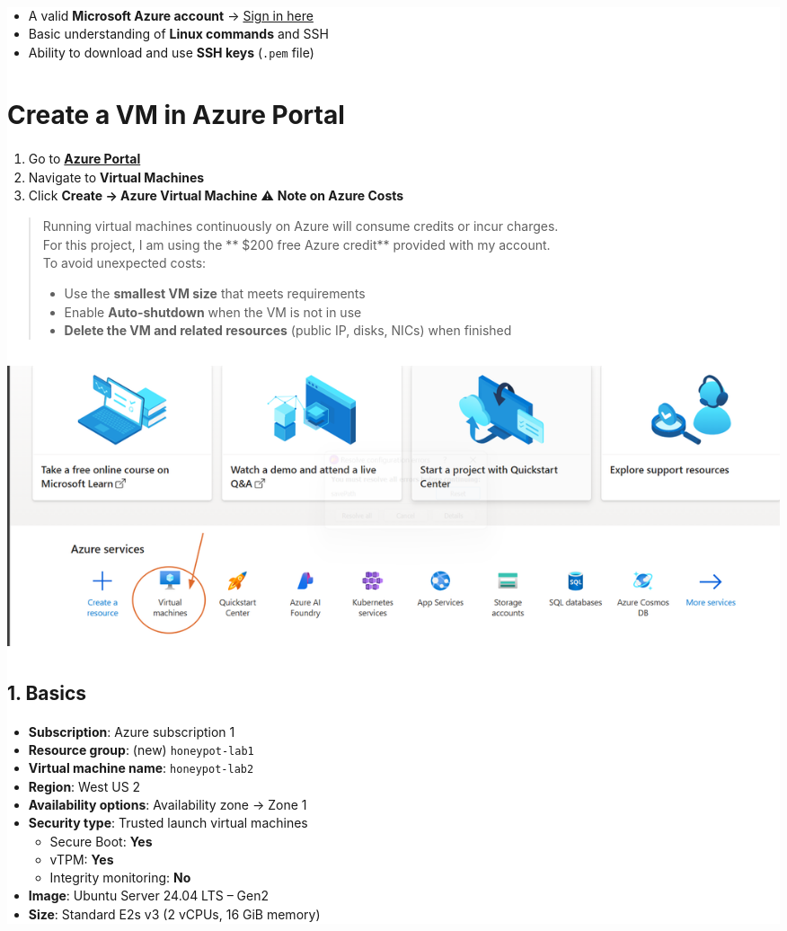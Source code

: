- A valid **Microsoft Azure account** → [Sign in here](https://portal.azure.com)  
- Basic understanding of **Linux commands** and SSH  
- Ability to download and use **SSH keys** (`.pem` file)  

#  Create a VM in Azure Portal

1. Go to **[Azure Portal](https://portal.azure.com)**  
2. Navigate to **Virtual Machines**  
3. Click **Create → Azure Virtual Machine**
⚠️ **Note on Azure Costs**  
> Running virtual machines continuously on Azure will consume credits or incur charges.  
> For this project, I am using the ** $200 free Azure credit** provided with my account.  
> To avoid unexpected costs:  
> - Use the **smallest VM size** that meets requirements  
> - Enable **Auto-shutdown** when the VM is not in use  
> - **Delete the VM and related resources** (public IP, disks, NICs) when finished  

 ![create](images/create.png)
---

## 1. Basics

- **Subscription**: Azure subscription 1  
- **Resource group**: (new) `honeypot-lab1`  
- **Virtual machine name**: `honeypot-lab2`  
- **Region**: West US 2  
- **Availability options**: Availability zone → Zone 1  
- **Security type**: Trusted launch virtual machines  
  - Secure Boot: **Yes**  
  - vTPM: **Yes**  
  - Integrity monitoring: **No**  
- **Image**: Ubuntu Server 24.04 LTS – Gen2  
- **Size**: Standard E2s v3 (2 vCPUs, 16 GiB memory)  
